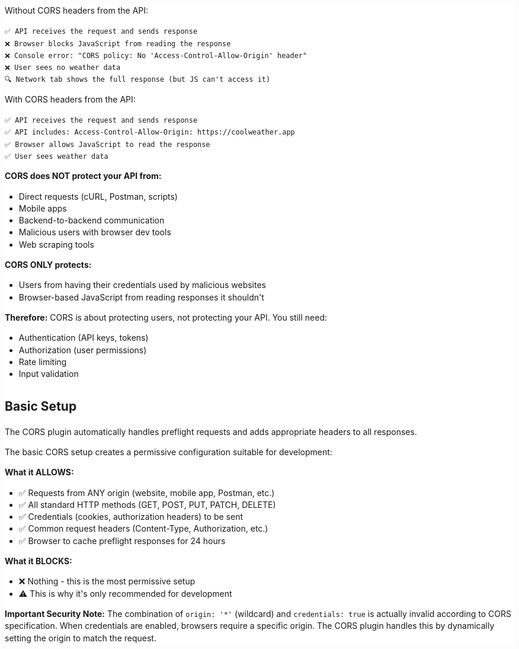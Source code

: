 Without CORS headers from the API:
```
✅ API receives the request and sends response
❌ Browser blocks JavaScript from reading the response
❌ Console error: "CORS policy: No 'Access-Control-Allow-Origin' header"
❌ User sees no weather data
🔍 Network tab shows the full response (but JS can't access it)
```

With CORS headers from the API:
```
✅ API receives the request and sends response
✅ API includes: Access-Control-Allow-Origin: https://coolweather.app
✅ Browser allows JavaScript to read the response
✅ User sees weather data
```

**CORS does NOT protect your API from:**
- Direct requests (cURL, Postman, scripts)
- Mobile apps
- Backend-to-backend communication
- Malicious users with browser dev tools
- Web scraping tools

**CORS ONLY protects:**
- Users from having their credentials used by malicious websites
- Browser-based JavaScript from reading responses it shouldn't

**Therefore:** CORS is about protecting users, not protecting your API. You still need:
- Authentication (API keys, tokens)
- Authorization (user permissions)
- Rate limiting
- Input validation

## Basic Setup

The CORS plugin automatically handles preflight requests and adds appropriate headers to all responses.

The basic CORS setup creates a permissive configuration suitable for development:

**What it ALLOWS:**
- ✅ Requests from ANY origin (website, mobile app, Postman, etc.)
- ✅ All standard HTTP methods (GET, POST, PUT, PATCH, DELETE)
- ✅ Credentials (cookies, authorization headers) to be sent
- ✅ Common request headers (Content-Type, Authorization, etc.)
- ✅ Browser to cache preflight responses for 24 hours

**What it BLOCKS:**
- ❌ Nothing - this is the most permissive setup
- ⚠️ This is why it's only recommended for development

**Important Security Note:**
The combination of `origin: '*'` (wildcard) and `credentials: true` is actually invalid according to CORS specification. When credentials are enabled, browsers require a specific origin. The CORS plugin handles this by dynamically setting the origin to match the request.
